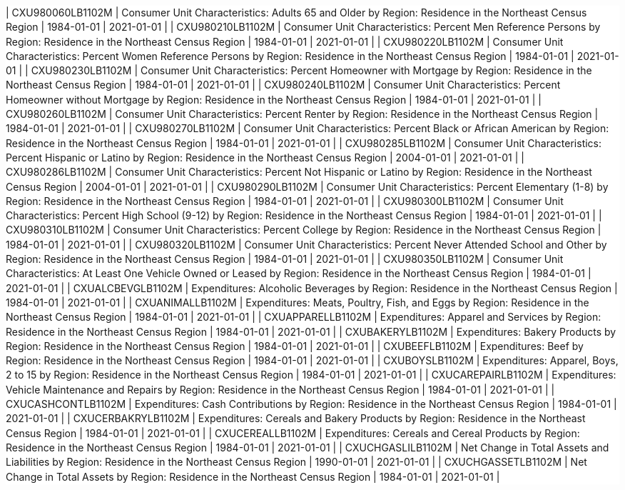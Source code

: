| CXU980060LB1102M      | Consumer Unit Characteristics: Adults 65 and Older by Region: Residence in the Northeast Census Region                                                         | 1984-01-01          | 2021-01-01        |
| CXU980210LB1102M      | Consumer Unit Characteristics: Percent Men Reference Persons by Region: Residence in the Northeast Census Region                                               | 1984-01-01          | 2021-01-01        |
| CXU980220LB1102M      | Consumer Unit Characteristics: Percent Women Reference Persons by Region: Residence in the Northeast Census Region                                             | 1984-01-01          | 2021-01-01        |
| CXU980230LB1102M      | Consumer Unit Characteristics: Percent Homeowner with Mortgage by Region: Residence in the Northeast Census Region                                             | 1984-01-01          | 2021-01-01        |
| CXU980240LB1102M      | Consumer Unit Characteristics: Percent Homeowner without Mortgage by Region: Residence in the Northeast Census Region                                          | 1984-01-01          | 2021-01-01        |
| CXU980260LB1102M      | Consumer Unit Characteristics: Percent Renter by Region: Residence in the Northeast Census Region                                                              | 1984-01-01          | 2021-01-01        |
| CXU980270LB1102M      | Consumer Unit Characteristics: Percent Black or African American by Region: Residence in the Northeast Census Region                                           | 1984-01-01          | 2021-01-01        |
| CXU980285LB1102M      | Consumer Unit Characteristics: Percent Hispanic or Latino by Region: Residence in the Northeast Census Region                                                  | 2004-01-01          | 2021-01-01        |
| CXU980286LB1102M      | Consumer Unit Characteristics: Percent Not Hispanic or Latino by Region: Residence in the Northeast Census Region                                              | 2004-01-01          | 2021-01-01        |
| CXU980290LB1102M      | Consumer Unit Characteristics: Percent Elementary (1-8) by Region: Residence in the Northeast Census Region                                                    | 1984-01-01          | 2021-01-01        |
| CXU980300LB1102M      | Consumer Unit Characteristics: Percent High School (9-12) by Region: Residence in the Northeast Census Region                                                  | 1984-01-01          | 2021-01-01        |
| CXU980310LB1102M      | Consumer Unit Characteristics: Percent College by Region: Residence in the Northeast Census Region                                                             | 1984-01-01          | 2021-01-01        |
| CXU980320LB1102M      | Consumer Unit Characteristics: Percent Never Attended School and Other by Region: Residence in the Northeast Census Region                                     | 1984-01-01          | 2021-01-01        |
| CXU980350LB1102M      | Consumer Unit Characteristics: At Least One Vehicle Owned or Leased by Region: Residence in the Northeast Census Region                                        | 1984-01-01          | 2021-01-01        |
| CXUALCBEVGLB1102M     | Expenditures: Alcoholic Beverages by Region: Residence in the Northeast Census Region                                                                          | 1984-01-01          | 2021-01-01        |
| CXUANIMALLB1102M      | Expenditures: Meats, Poultry, Fish, and Eggs by Region: Residence in the Northeast Census Region                                                               | 1984-01-01          | 2021-01-01        |
| CXUAPPARELLB1102M     | Expenditures: Apparel and Services by Region: Residence in the Northeast Census Region                                                                         | 1984-01-01          | 2021-01-01        |
| CXUBAKERYLB1102M      | Expenditures: Bakery Products by Region: Residence in the Northeast Census Region                                                                              | 1984-01-01          | 2021-01-01        |
| CXUBEEFLB1102M        | Expenditures: Beef by Region: Residence in the Northeast Census Region                                                                                         | 1984-01-01          | 2021-01-01        |
| CXUBOYSLB1102M        | Expenditures: Apparel, Boys, 2 to 15 by Region: Residence in the Northeast Census Region                                                                       | 1984-01-01          | 2021-01-01        |
| CXUCAREPAIRLB1102M    | Expenditures: Vehicle Maintenance and Repairs by Region: Residence in the Northeast Census Region                                                              | 1984-01-01          | 2021-01-01        |
| CXUCASHCONTLB1102M    | Expenditures: Cash Contributions by Region: Residence in the Northeast Census Region                                                                           | 1984-01-01          | 2021-01-01        |
| CXUCERBAKRYLB1102M    | Expenditures: Cereals and Bakery Products by Region: Residence in the Northeast Census Region                                                                  | 1984-01-01          | 2021-01-01        |
| CXUCEREALLB1102M      | Expenditures: Cereals and Cereal Products by Region: Residence in the Northeast Census Region                                                                  | 1984-01-01          | 2021-01-01        |
| CXUCHGASLILB1102M     | Net Change in Total Assets and Liabilities by Region: Residence in the Northeast Census Region                                                                 | 1990-01-01          | 2021-01-01        |
| CXUCHGASSETLB1102M    | Net Change in Total Assets by Region: Residence in the Northeast Census Region                                                                                 | 1984-01-01          | 2021-01-01        |